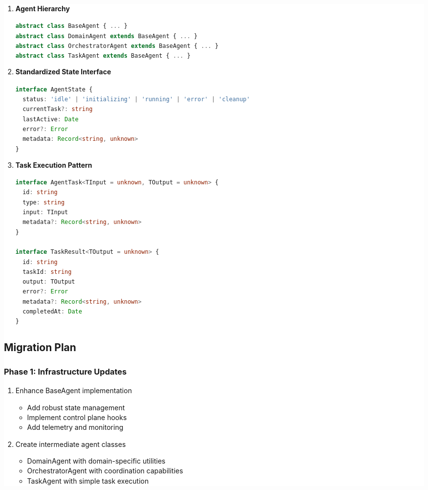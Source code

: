 1. **Agent Hierarchy**

   ```typescript
   abstract class BaseAgent { ... }
   abstract class DomainAgent extends BaseAgent { ... }
   abstract class OrchestratorAgent extends BaseAgent { ... }
   abstract class TaskAgent extends BaseAgent { ... }
   ```

2. **Standardized State Interface**

   ```typescript
   interface AgentState {
     status: 'idle' | 'initializing' | 'running' | 'error' | 'cleanup'
     currentTask?: string
     lastActive: Date
     error?: Error
     metadata: Record<string, unknown>
   }
   ```

3. **Task Execution Pattern**

   ```typescript
   interface AgentTask<TInput = unknown, TOutput = unknown> {
     id: string
     type: string
     input: TInput
     metadata?: Record<string, unknown>
   }

   interface TaskResult<TOutput = unknown> {
     id: string
     taskId: string
     output: TOutput
     error?: Error
     metadata?: Record<string, unknown>
     completedAt: Date
   }
   ```

## Migration Plan

### Phase 1: Infrastructure Updates

1. Enhance BaseAgent implementation

   - Add robust state management
   - Implement control plane hooks
   - Add telemetry and monitoring

2. Create intermediate agent classes
   - DomainAgent with domain-specific utilities
   - OrchestratorAgent with coordination capabilities
   - TaskAgent with simple task execution
